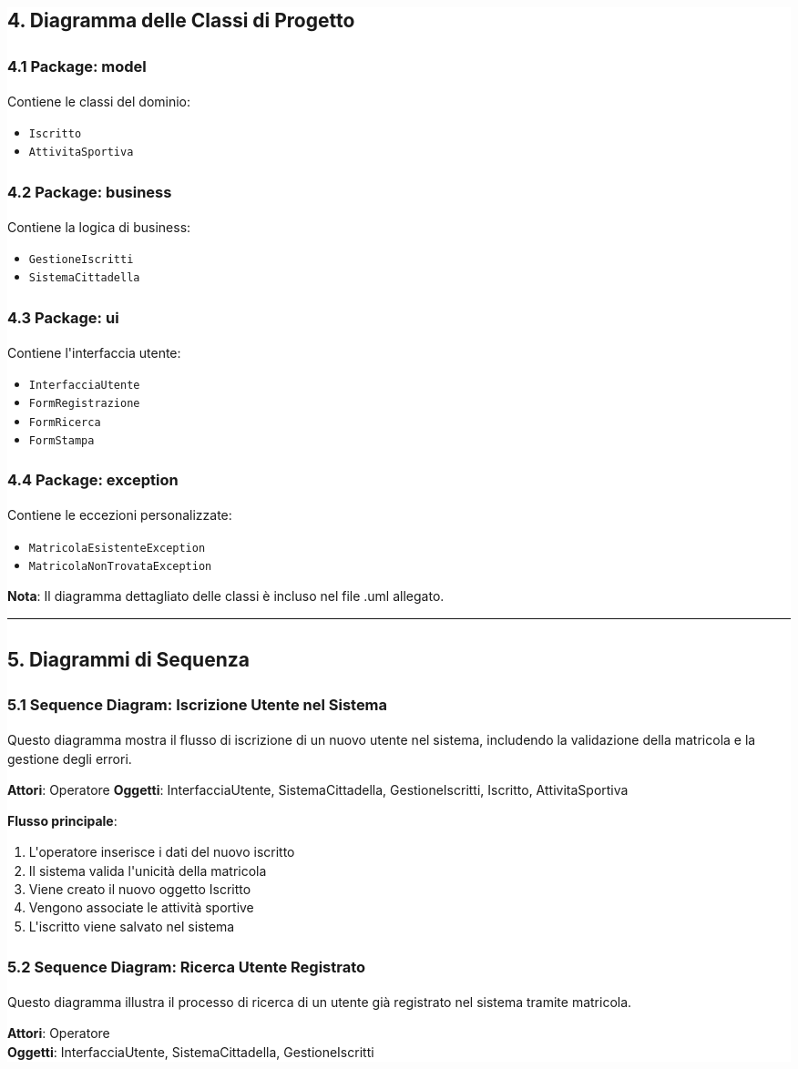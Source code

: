## 4. Diagramma delle Classi di Progetto

### 4.1 Package: model
Contiene le classi del dominio:
- `Iscritto`
- `AttivitaSportiva`

### 4.2 Package: business
Contiene la logica di business:
- `GestioneIscritti`
- `SistemaCittadella`

### 4.3 Package: ui
Contiene l'interfaccia utente:
- `InterfacciaUtente`
- `FormRegistrazione`
- `FormRicerca`
- `FormStampa`

### 4.4 Package: exception
Contiene le eccezioni personalizzate:
- `MatricolaEsistenteException`
- `MatricolaNonTrovataException`

**Nota**: Il diagramma dettagliato delle classi è incluso nel file .uml allegato.

---

## 5. Diagrammi di Sequenza

### 5.1 Sequence Diagram: Iscrizione Utente nel Sistema
Questo diagramma mostra il flusso di iscrizione di un nuovo utente nel sistema, includendo la validazione della matricola e la gestione degli errori.

**Attori**: Operatore
**Oggetti**: InterfacciaUtente, SistemaCittadella, GestioneIscritti, Iscritto, AttivitaSportiva

**Flusso principale**:
1. L'operatore inserisce i dati del nuovo iscritto
2. Il sistema valida l'unicità della matricola
3. Viene creato il nuovo oggetto Iscritto
4. Vengono associate le attività sportive
5. L'iscritto viene salvato nel sistema

### 5.2 Sequence Diagram: Ricerca Utente Registrato
Questo diagramma illustra il processo di ricerca di un utente già registrato nel sistema tramite matricola.

**Attori**: Operatore  
**Oggetti**: InterfacciaUtente, SistemaCittadella, GestioneIscritti
